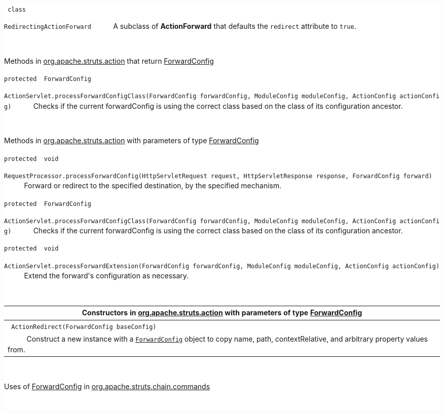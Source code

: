 ` class`

`RedirectingActionForward`
           A subclass of **ActionForward** that defaults the `redirect` attribute to `true`.

 

Methods in [org.apache.struts.action](../../../../../org/apache/struts/action/package-summary.html.md) that return [ForwardConfig](../../../../../org/apache/struts/config/ForwardConfig.html "class in org.apache.struts.config")

`protected  ForwardConfig`

`ActionServlet.processForwardConfigClass(ForwardConfig forwardConfig, ModuleConfig moduleConfig, ActionConfig actionConfig)`
           Checks if the current forwardConfig is using the correct class based on the class of its configuration ancestor.

 

Methods in [org.apache.struts.action](../../../../../org/apache/struts/action/package-summary.html.md) with parameters of type [ForwardConfig](../../../../../org/apache/struts/config/ForwardConfig.html "class in org.apache.struts.config")

`protected  void`

`RequestProcessor.processForwardConfig(HttpServletRequest request, HttpServletResponse response, ForwardConfig forward)`
           Forward or redirect to the specified destination, by the specified mechanism.

`protected  ForwardConfig`

`ActionServlet.processForwardConfigClass(ForwardConfig forwardConfig, ModuleConfig moduleConfig, ActionConfig actionConfig)`
           Checks if the current forwardConfig is using the correct class based on the class of its configuration ancestor.

`protected  void`

`ActionServlet.processForwardExtension(ForwardConfig forwardConfig, ModuleConfig moduleConfig, ActionConfig actionConfig)`
           Extend the forward's configuration as necessary.

 

| Constructors in [org.apache.struts.action](../../../../../org/apache/struts/action/package-summary.html.md) with parameters of type [ForwardConfig](../../../../../org/apache/struts/config/ForwardConfig.html "class in org.apache.struts.config") |
|--------------------------------------------------------------------------------------------------------------------------------------------------------------------------------------------------------------------------------------------------|
| ` ActionRedirect(ForwardConfig baseConfig)`                                                                                                                                                                                                      
            Construct a new instance with a [`ForwardConfig`](../../../../../org/apache/struts/config/ForwardConfig.html.md "class in org.apache.struts.config") object to copy name, path, contextRelative, and arbitrary property values from.      |

 

<span id="org.apache.struts.chain.commands"></span>

Uses of [ForwardConfig](../../../../../org/apache/struts/config/ForwardConfig.html.md "class in org.apache.struts.config") in [org.apache.struts.chain.commands](../../../../../org/apache/struts/chain/commands/package-summary.html)

 